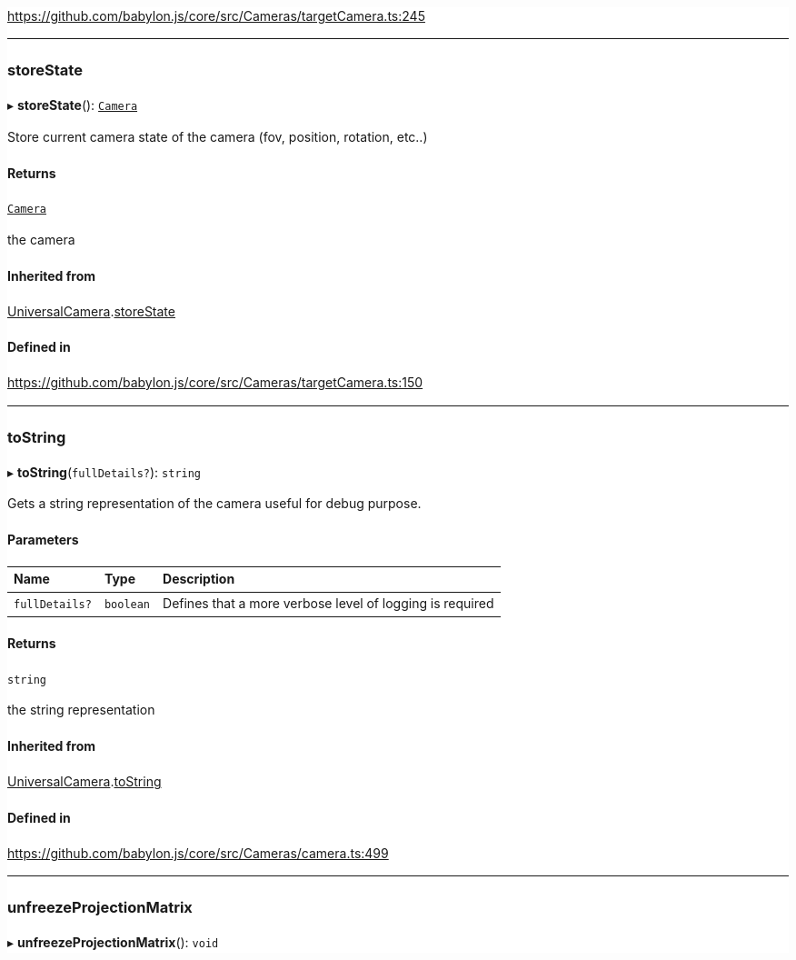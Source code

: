 https://github.com/babylon.js/core/src/Cameras/targetCamera.ts:245

___

### storeState

▸ **storeState**(): [`Camera`](Camera.md)

Store current camera state of the camera (fov, position, rotation, etc..)

#### Returns

[`Camera`](Camera.md)

the camera

#### Inherited from

[UniversalCamera](UniversalCamera.md).[storeState](UniversalCamera.md#storestate)

#### Defined in

https://github.com/babylon.js/core/src/Cameras/targetCamera.ts:150

___

### toString

▸ **toString**(`fullDetails?`): `string`

Gets a string representation of the camera useful for debug purpose.

#### Parameters

| Name | Type | Description |
| :------ | :------ | :------ |
| `fullDetails?` | `boolean` | Defines that a more verbose level of logging is required |

#### Returns

`string`

the string representation

#### Inherited from

[UniversalCamera](UniversalCamera.md).[toString](UniversalCamera.md#tostring)

#### Defined in

https://github.com/babylon.js/core/src/Cameras/camera.ts:499

___

### unfreezeProjectionMatrix

▸ **unfreezeProjectionMatrix**(): `void`
